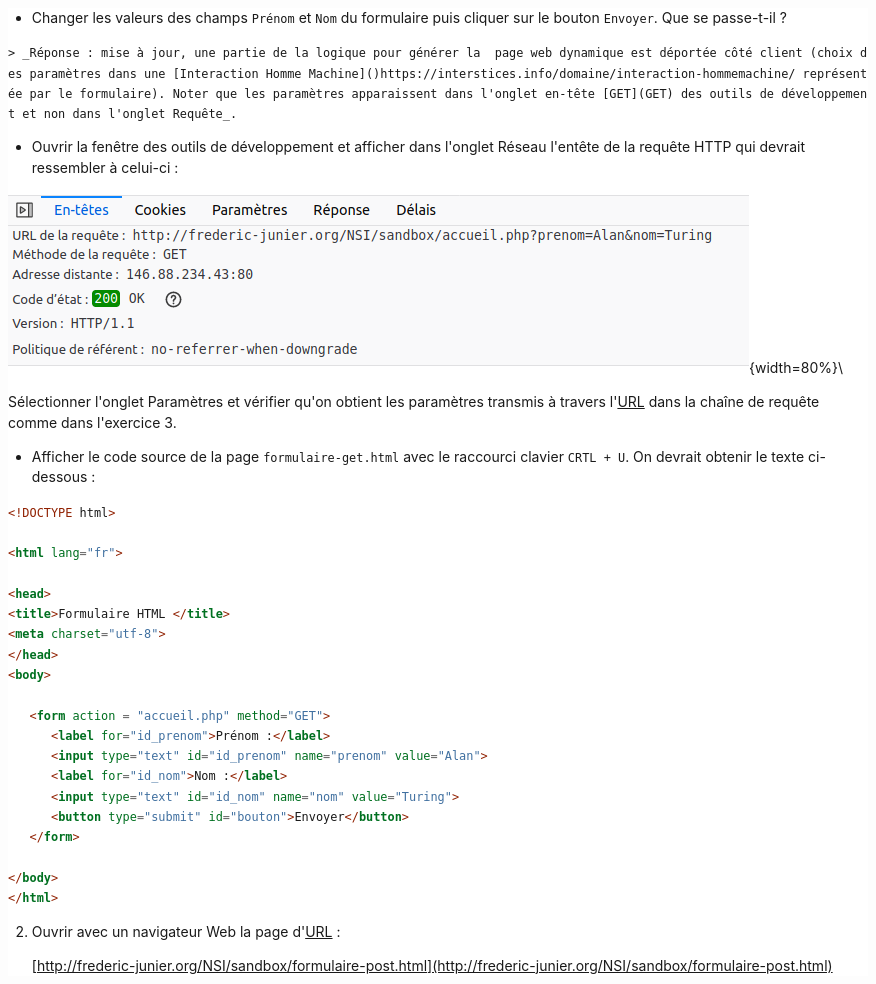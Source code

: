 
   * Changer les valeurs des champs `Prénom` et `Nom` du formulaire puis cliquer sur le bouton `Envoyer`. Que se passe-t-il ?

    > _Réponse : mise à jour, une partie de la logique pour générer la  page web dynamique est déportée côté client (choix des paramètres dans une [Interaction Homme Machine]()https://interstices.info/domaine/interaction-hommemachine/ représentée par le formulaire). Noter que les paramètres apparaissent dans l'onglet en-tête [GET](GET) des outils de développement et non dans l'onglet Requête_.

   * Ouvrir la fenêtre des outils de développement et afficher dans l'onglet Réseau l'entête de la requête HTTP qui devrait ressembler à celui-ci :
   
   ![Entête GET](images/entete-get.png "Entête GET"){width=80%}\

   Sélectionner l'onglet Paramètres et vérifier qu'on obtient les paramètres transmis à travers l'[URL][URL] dans la chaîne de requête comme dans l'exercice 3.

   * Afficher le code source de la page `formulaire-get.html` avec le raccourci clavier `CRTL + U`. On devrait obtenir le texte ci-dessous :
 
   ~~~html
   <!DOCTYPE html>

   <html lang="fr">

   <head>
   <title>Formulaire HTML </title>
   <meta charset="utf-8">    
   </head> 
   <body>

      <form action = "accueil.php" method="GET">        
         <label for="id_prenom">Prénom :</label>
         <input type="text" id="id_prenom" name="prenom" value="Alan">
         <label for="id_nom">Nom :</label>
         <input type="text" id="id_nom" name="nom" value="Turing">
         <button type="submit" id="bouton">Envoyer</button>
      </form>

   </body>
   </html> 
   ~~~

2. Ouvrir avec un navigateur Web la page d'[URL][URL] :

   [http://frederic-junier.org/NSI/sandbox/formulaire-post.html](http://frederic-junier.org/NSI/sandbox/formulaire-post.html)


[URL]: https://developer.mozilla.org/fr/docs/Glossaire/URL
[HTTP]: https://developer.mozilla.org/fr/docs/Glossaire/HTTP
[HTML]: https://developer.mozilla.org/fr/docs/Glossaire/HTML
[Tim Berners-Lee]: https://interstices.info/les-debuts-du-web-sous-loeil-du-w3c/
[Robert Caillau]: https://fr.wikipedia.org/wiki/Robert_Cailliau
[CERN]: https://fr.wikipedia.org/wiki/Organisation_europ%C3%A9enne_pour_la_recherche_nucl%C3%A9aire 
[IETF]: https://developer.mozilla.org/fr/docs/Glossaire/IETF
[TCP]: https://developer.mozilla.org/fr/docs/Glossaire/TCP
[IP]: https://developer.mozilla.org/fr/docs/Glossaire/IP_Address
[Javascript]: https://developer.mozilla.org/fr/docs/Glossaire/JavaScript
[CSS]: https://developer.mozilla.org/fr/docs/Glossaire/CSS
[DNS]: https://developer.mozilla.org/fr/docs/Glossaire/DNS  
[HTTPS]: https://developer.mozilla.org/fr/docs/Glossaire/https
[PHP]: https://developer.mozilla.org/fr/docs/Glossaire/PHP
[Python]: https://docs.python.org/3.7/library/cgi.html
[POST]: https://developer.mozilla.org/fr/docs/Web/HTTP/M%C3%A9thode/POST
[GET]: https://developer.mozilla.org/fr/docs/Web/HTTP/M%C3%A9thode/GET
[certificat]: https://developer.mozilla.org/fr/docs/Glossaire/Certificat_num%C3%A9rique